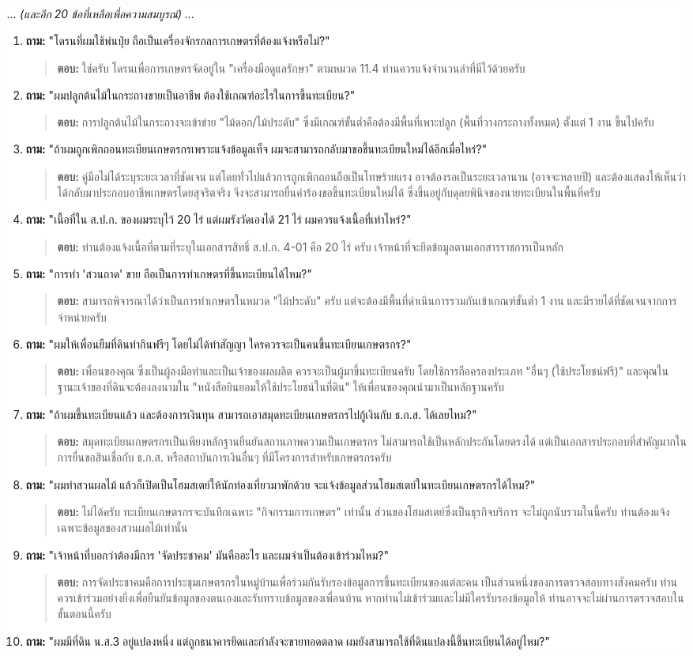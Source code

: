 *... (และอีก 20 ข้อที่เหลือเพื่อความสมบูรณ์) ...*

1.  **ถาม:** "โดรนที่ผมใช้พ่นปุ๋ย ถือเป็นเครื่องจักรกลการเกษตรที่ต้องแจ้งหรือไม่?"
    > **ตอบ:** ใช่ครับ โดรนเพื่อการเกษตรจัดอยู่ใน "เครื่องมือดูแลรักษา" ตามหมวด 11.4 ท่านควรแจ้งจำนวนลำที่มีไว้ด้วยครับ
2.  **ถาม:** "ผมปลูกต้นไม้ในกระถางขายเป็นอาชีพ ต้องใช้เกณฑ์อะไรในการขึ้นทะเบียน?"
    > **ตอบ:** การปลูกต้นไม้ในกระถางจะเข้าข่าย "ไม้ดอก/ไม้ประดับ" ซึ่งมีเกณฑ์ขั้นต่ำคือต้องมีพื้นที่เพาะปลูก (พื้นที่วางกระถางทั้งหมด) ตั้งแต่ 1 งาน ขึ้นไปครับ
3.  **ถาม:** "ถ้าผมถูกเพิกถอนทะเบียนเกษตรกรเพราะแจ้งข้อมูลเท็จ ผมจะสามารถกลับมาขอขึ้นทะเบียนใหม่ได้อีกเมื่อไหร่?"
    > **ตอบ:** คู่มือไม่ได้ระบุระยะเวลาที่ชัดเจน แต่โดยทั่วไปแล้วการถูกเพิกถอนถือเป็นโทษร้ายแรง อาจต้องรอเป็นระยะเวลานาน (อาจจะหลายปี) และต้องแสดงให้เห็นว่าได้กลับมาประกอบอาชีพเกษตรโดยสุจริตจริง จึงจะสามารถยื่นคำร้องขอขึ้นทะเบียนใหม่ได้ ซึ่งขึ้นอยู่กับดุลยพินิจของนายทะเบียนในพื้นที่ครับ
4.  **ถาม:** "เนื้อที่ใน ส.ป.ก. ของผมระบุไว้ 20 ไร่ แต่ผมรังวัดเองได้ 21 ไร่ ผมควรแจ้งเนื้อที่เท่าไหร่?"
    > **ตอบ:** ท่านต้องแจ้งเนื้อที่ตามที่ระบุในเอกสารสิทธิ์ ส.ป.ก. 4-01 คือ 20 ไร่ ครับ เจ้าหน้าที่จะยึดข้อมูลตามเอกสารราชการเป็นหลัก
5.  **ถาม:** "การทำ 'สวนถาด' ขาย ถือเป็นการทำเกษตรที่ขึ้นทะเบียนได้ไหม?"
    > **ตอบ:** สามารถพิจารณาได้ว่าเป็นการทำเกษตรในหมวด "ไม้ประดับ" ครับ แต่จะต้องมีพื้นที่ดำเนินการรวมกันเข้าเกณฑ์ขั้นต่ำ 1 งาน และมีรายได้ที่ชัดเจนจากการจำหน่ายครับ
6.  **ถาม:** "ผมให้เพื่อนยืมที่ดินทำกินฟรีๆ โดยไม่ได้ทำสัญญา ใครควรจะเป็นคนขึ้นทะเบียนเกษตรกร?"
    > **ตอบ:** เพื่อนของคุณ ซึ่งเป็นผู้ลงมือทำและเป็นเจ้าของผลผลิต ควรจะเป็นผู้มาขึ้นทะเบียนครับ โดยใช้การถือครองประเภท "อื่นๆ (ใช้ประโยชน์ฟรี)" และคุณในฐานะเจ้าของที่ดินจะต้องลงนามใน "หนังสือยินยอมให้ใช้ประโยชน์ในที่ดิน" ให้เพื่อนของคุณนำมาเป็นหลักฐานครับ
7.  **ถาม:** "ถ้าผมขึ้นทะเบียนแล้ว และต้องการเงินทุน สามารถเอาสมุดทะเบียนเกษตรกรไปกู้เงินกับ ธ.ก.ส. ได้เลยไหม?"
    > **ตอบ:** สมุดทะเบียนเกษตรกรเป็นเพียงหลักฐานยืนยันสถานภาพความเป็นเกษตรกร ไม่สามารถใช้เป็นหลักประกันโดยตรงได้ แต่เป็นเอกสารประกอบที่สำคัญมากในการยื่นขอสินเชื่อกับ ธ.ก.ส. หรือสถาบันการเงินอื่นๆ ที่มีโครงการสำหรับเกษตรกรครับ
8.  **ถาม:** "ผมทำสวนผลไม้ แล้วก็เปิดเป็นโฮมสเตย์ให้นักท่องเที่ยวมาพักด้วย จะแจ้งข้อมูลส่วนโฮมสเตย์ในทะเบียนเกษตรกรได้ไหม?"
    > **ตอบ:** ไม่ได้ครับ ทะเบียนเกษตรกรจะบันทึกเฉพาะ "กิจกรรมการเกษตร" เท่านั้น ส่วนของโฮมสเตย์ซึ่งเป็นธุรกิจบริการ จะไม่ถูกนับรวมในนี้ครับ ท่านต้องแจ้งเฉพาะข้อมูลของสวนผลไม้เท่านั้น
9.  **ถาม:** "เจ้าหน้าที่บอกว่าต้องมีการ 'จัดประชาคม' มันคืออะไร และผมจำเป็นต้องเข้าร่วมไหม?"
    > **ตอบ:** การจัดประชาคมคือการประชุมเกษตรกรในหมู่บ้านเพื่อร่วมกันรับรองข้อมูลการขึ้นทะเบียนของแต่ละคน เป็นส่วนหนึ่งของการตรวจสอบทางสังคมครับ ท่านควรเข้าร่วมอย่างยิ่งเพื่อยืนยันข้อมูลของตนเองและรับทราบข้อมูลของเพื่อนบ้าน หากท่านไม่เข้าร่วมและไม่มีใครรับรองข้อมูลให้ ท่านอาจจะไม่ผ่านการตรวจสอบในขั้นตอนนี้ครับ
10. **ถาม:** "ผมมีที่ดิน น.ส.3 อยู่แปลงหนึ่ง แต่ถูกธนาคารยึดและกำลังจะขายทอดตลาด ผมยังสามารถใช้ที่ดินแปลงนี้ขึ้นทะเบียนได้อยู่ไหม?"
